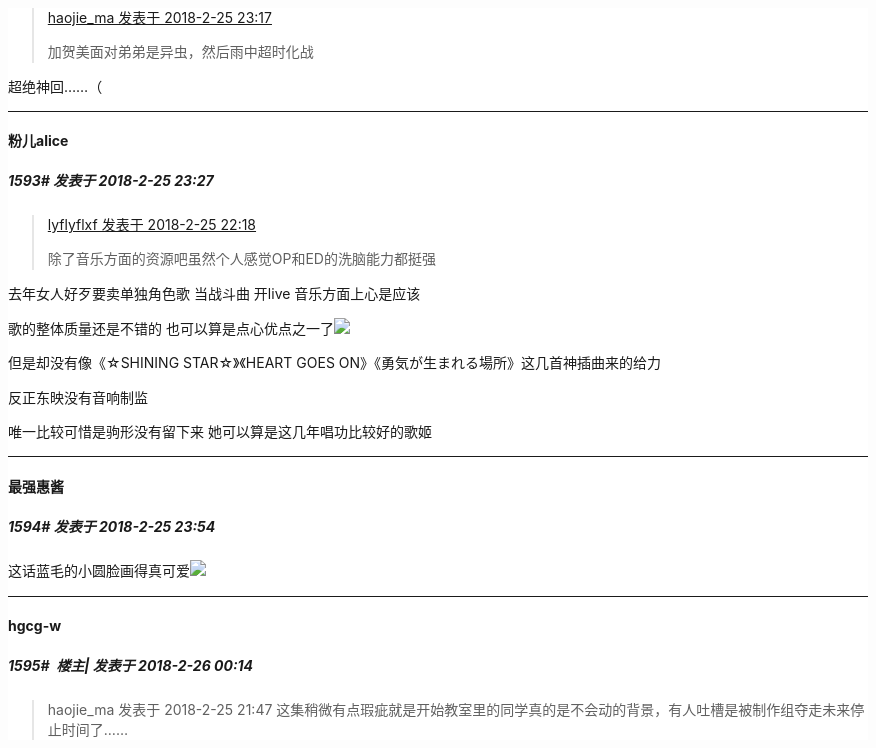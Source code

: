

<blockquote><a href="httphttps://bbs.saraba1st.com/2b/forum.php?mod=redirect&amp;goto=findpost&amp;pid=38669742&amp;ptid=1553961" target="_blank">haojie_ma 发表于 2018-2-25 23:17</a>

加贺美面对弟弟是异虫，然后雨中超时化战</blockquote>
超绝神回……（







*****

####  粉儿alice  
##### 1593#       发表于 2018-2-25 23:27



<blockquote><a href="httphttps://bbs.saraba1st.com/2b/forum.php?mod=redirect&amp;goto=findpost&amp;pid=38669232&amp;ptid=1553961" target="_blank">lyflyflxf 发表于 2018-2-25 22:18</a>

除了音乐方面的资源吧虽然个人感觉OP和ED的洗脑能力都挺强</blockquote>
去年女人好歹要卖单独角色歌 当战斗曲 开live 音乐方面上心是应该

歌的整体质量还是不错的 也可以算是点心优点之一了<img src="https://static.saraba1st.com/image/smiley/face2017/001.png" referrerpolicy="no-referrer">

但是却没有像《☆SHINING STAR☆》《HEART GOES ON》《勇気が生まれる場所》这几首神插曲来的给力

反正东映没有音响制监

唯一比较可惜是驹形没有留下来 她可以算是这几年唱功比较好的歌姬








*****

####  最强惠酱  
##### 1594#       发表于 2018-2-25 23:54




这话蓝毛的小圆脸画得真可爱<img src="https://static.saraba1st.com/image/smiley/face2017/081.png" referrerpolicy="no-referrer">







*****

####  hgcg-w  
##### 1595#         楼主| 发表于 2018-2-26 00:14



<blockquote>haojie_ma 发表于 2018-2-25 21:47
这集稍微有点瑕疵就是开始教室里的同学真的是不会动的背景，有人吐槽是被制作组夺走未来停止时间了……
